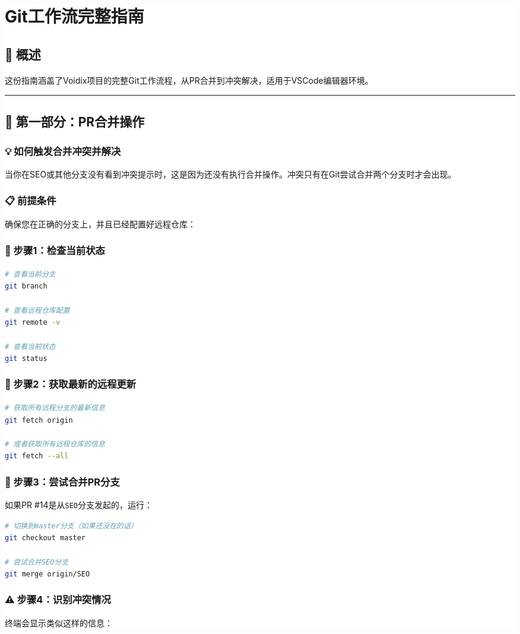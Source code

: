 # Git工作流完整指南

## 🎯 概述

这份指南涵盖了Voidix项目的完整Git工作流程，从PR合并到冲突解决，适用于VSCode编辑器环境。

---

## 🚀 第一部分：PR合并操作

### 💡 如何触发合并冲突并解决

当你在SEO或其他分支没有看到冲突提示时，这是因为还没有执行合并操作。冲突只有在Git尝试合并两个分支时才会出现。

### 📋 前提条件
确保您在正确的分支上，并且已经配置好远程仓库：

### 🔧 步骤1：检查当前状态
```bash
# 查看当前分支
git branch

# 查看远程仓库配置
git remote -v

# 查看当前状态
git status
```

### 📡 步骤2：获取最新的远程更新
```bash
# 获取所有远程分支的最新信息
git fetch origin

# 或者获取所有远程仓库的信息
git fetch --all
```

### 🔄 步骤3：尝试合并PR分支
如果PR #14是从`SEO`分支发起的，运行：
```bash
# 切换到master分支（如果还没在的话）
git checkout master

# 尝试合并SEO分支
git merge origin/SEO
```

### ⚠️ 步骤4：识别冲突情况
终端会显示类似这样的信息：
